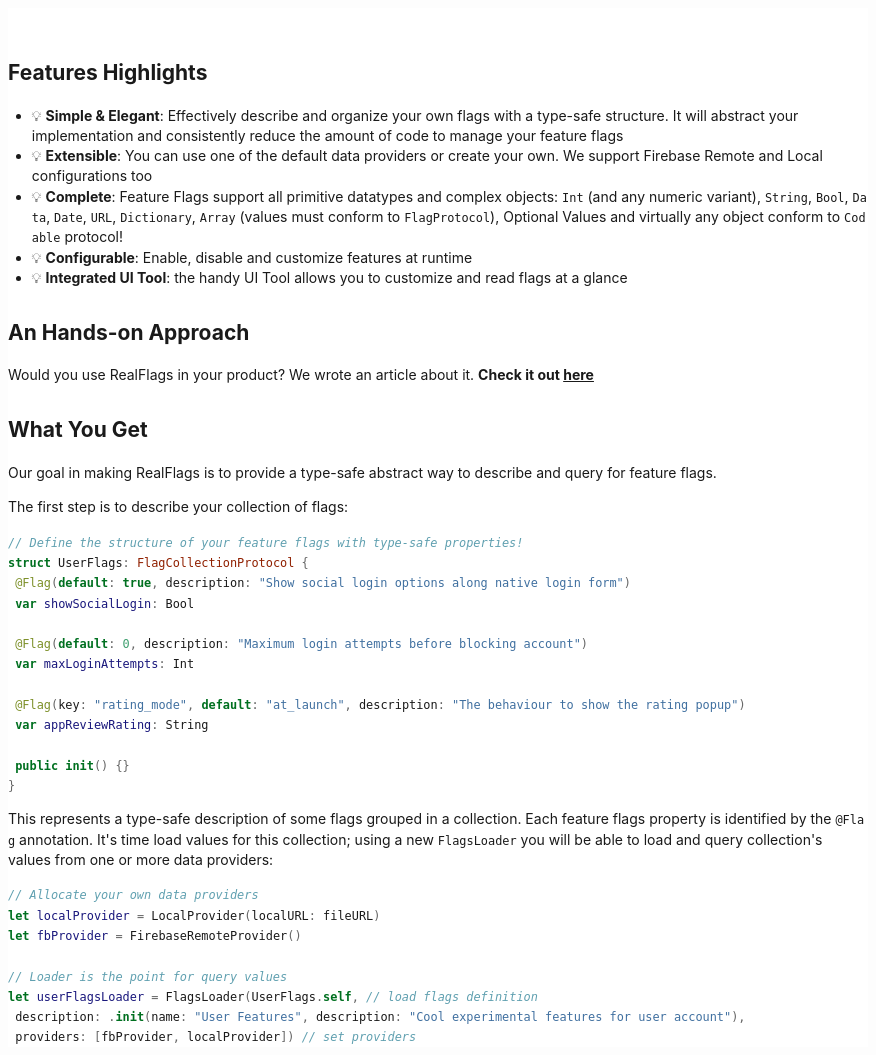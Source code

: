 <br/>

## Features Highlights

- 💡 **Simple & Elegant**: Effectively describe and organize your own flags with a type-safe structure. It will abstract your implementation and consistently reduce the amount of code to manage your feature flags
- 💡 **Extensible**: You can use one of the default data providers or create your own. We support Firebase Remote and Local configurations too
- 💡 **Complete**: Feature Flags support all primitive datatypes and complex objects: `Int` (and any numeric variant), `String`, `Bool`, `Data`, `Date`, `URL`, `Dictionary`, `Array` (values must conform to `FlagProtocol`), Optional Values and virtually any object conform to `Codable` protocol!
- 💡 **Configurable**: Enable, disable and customize features at runtime
- 💡 **Integrated UI Tool**: the handy UI Tool allows you to customize and read flags at a glance

## An Hands-on Approach

Would you use RealFlags in your product? We wrote an article about it. 
**Check it out [here](https://www.offnotes.org/feature-flags/)**

## What You Get

Our goal in making RealFlags is to provide a type-safe abstract way to describe and query for feature flags.

The first step is to describe your collection of flags:

```swift
// Define the structure of your feature flags with type-safe properties!
struct UserFlags: FlagCollectionProtocol {
 @Flag(default: true, description: "Show social login options along native login form")
 var showSocialLogin: Bool
 
 @Flag(default: 0, description: "Maximum login attempts before blocking account")
 var maxLoginAttempts: Int
 
 @Flag(key: "rating_mode", default: "at_launch", description: "The behaviour to show the rating popup")
 var appReviewRating: String

 public init() {}
}
```

This represents a type-safe description of some flags grouped in a collection. 
Each feature flags property is identified by the `@Flag` annotation. 
It's time load values for this collection; using a new `FlagsLoader` you will be able to load and query collection's values from one or more data providers:

```swift
// Allocate your own data providers
let localProvider = LocalProvider(localURL: fileURL)
let fbProvider = FirebaseRemoteProvider()

// Loader is the point for query values
let userFlagsLoader = FlagsLoader(UserFlags.self, // load flags definition
 description: .init(name: "User Features", description: "Cool experimental features for user account"),
 providers: [fbProvider, localProvider]) // set providers
```
